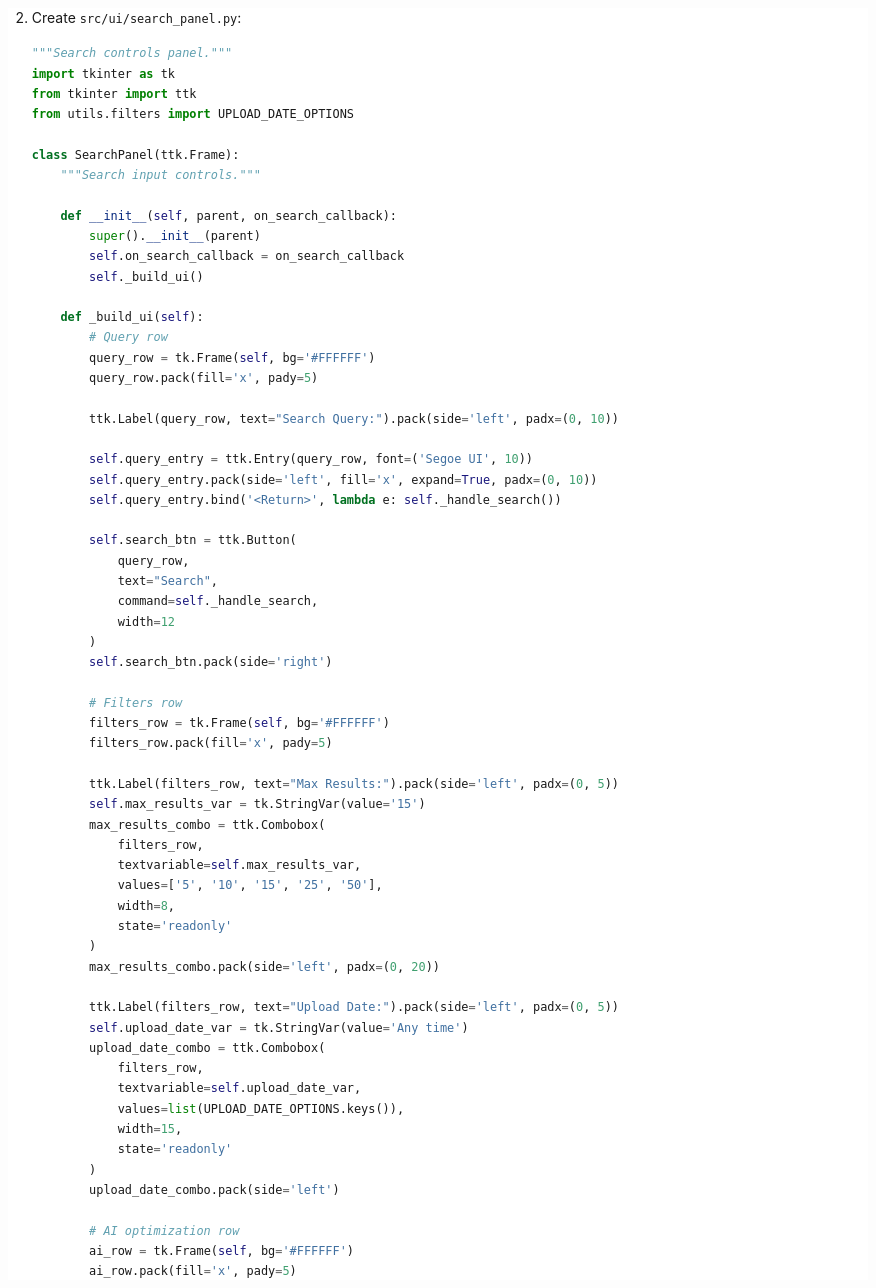 2. Create `src/ui/search_panel.py`:
   ```python
   """Search controls panel."""
   import tkinter as tk
   from tkinter import ttk
   from utils.filters import UPLOAD_DATE_OPTIONS

   class SearchPanel(ttk.Frame):
       """Search input controls."""

       def __init__(self, parent, on_search_callback):
           super().__init__(parent)
           self.on_search_callback = on_search_callback
           self._build_ui()

       def _build_ui(self):
           # Query row
           query_row = tk.Frame(self, bg='#FFFFFF')
           query_row.pack(fill='x', pady=5)

           ttk.Label(query_row, text="Search Query:").pack(side='left', padx=(0, 10))

           self.query_entry = ttk.Entry(query_row, font=('Segoe UI', 10))
           self.query_entry.pack(side='left', fill='x', expand=True, padx=(0, 10))
           self.query_entry.bind('<Return>', lambda e: self._handle_search())

           self.search_btn = ttk.Button(
               query_row,
               text="Search",
               command=self._handle_search,
               width=12
           )
           self.search_btn.pack(side='right')

           # Filters row
           filters_row = tk.Frame(self, bg='#FFFFFF')
           filters_row.pack(fill='x', pady=5)

           ttk.Label(filters_row, text="Max Results:").pack(side='left', padx=(0, 5))
           self.max_results_var = tk.StringVar(value='15')
           max_results_combo = ttk.Combobox(
               filters_row,
               textvariable=self.max_results_var,
               values=['5', '10', '15', '25', '50'],
               width=8,
               state='readonly'
           )
           max_results_combo.pack(side='left', padx=(0, 20))

           ttk.Label(filters_row, text="Upload Date:").pack(side='left', padx=(0, 5))
           self.upload_date_var = tk.StringVar(value='Any time')
           upload_date_combo = ttk.Combobox(
               filters_row,
               textvariable=self.upload_date_var,
               values=list(UPLOAD_DATE_OPTIONS.keys()),
               width=15,
               state='readonly'
           )
           upload_date_combo.pack(side='left')

           # AI optimization row
           ai_row = tk.Frame(self, bg='#FFFFFF')
           ai_row.pack(fill='x', pady=5)

   ```